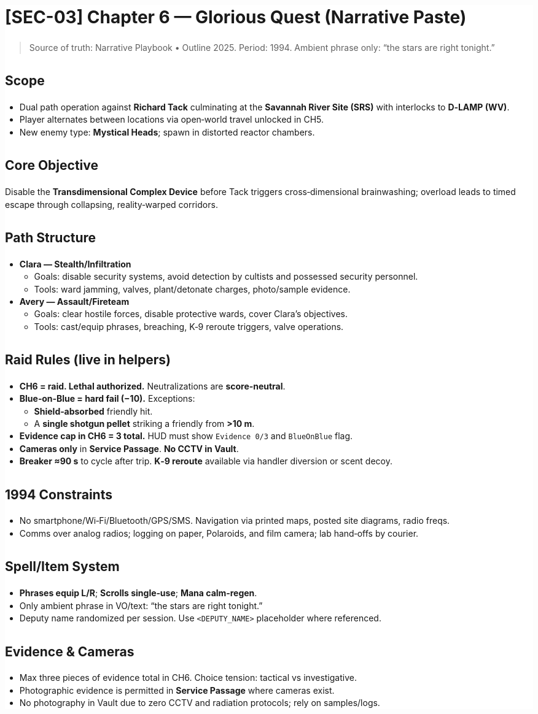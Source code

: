 # [SEC-03] Chapter 6 — Glorious Quest (Narrative Paste)

> Source of truth: Narrative Playbook • Outline 2025. Period: 1994. Ambient phrase only: “the stars are right tonight.”

## Scope
- Dual path operation against **Richard Tack** culminating at the **Savannah River Site (SRS)** with interlocks to **D‑LAMP (WV)**.
- Player alternates between locations via open‑world travel unlocked in CH5.
- New enemy type: **Mystical Heads**; spawn in distorted reactor chambers.

## Core Objective
Disable the **Transdimensional Complex Device** before Tack triggers cross‑dimensional brainwashing; overload leads to timed escape through collapsing, reality‑warped corridors.

## Path Structure
- **Clara — Stealth/Infiltration**
  - Goals: disable security systems, avoid detection by cultists and possessed security personnel.
  - Tools: ward jamming, valves, plant/detonate charges, photo/sample evidence.
- **Avery — Assault/Fireteam**
  - Goals: clear hostile forces, disable protective wards, cover Clara’s objectives.
  - Tools: cast/equip phrases, breaching, K‑9 reroute triggers, valve operations.

## Raid Rules (live in helpers)
- **CH6 = raid. Lethal authorized.** Neutralizations are **score‑neutral**.
- **Blue‑on‑Blue = hard fail (−10).** Exceptions:
  - **Shield‑absorbed** friendly hit.
  - A **single shotgun pellet** striking a friendly from **>10 m**.
- **Evidence cap in CH6 = 3 total.** HUD must show `Evidence 0/3` and `BlueOnBlue` flag.
- **Cameras only** in **Service Passage**. **No CCTV in Vault**.
- **Breaker ≈90 s** to cycle after trip. **K‑9 reroute** available via handler diversion or scent decoy.

## 1994 Constraints
- No smartphone/Wi‑Fi/Bluetooth/GPS/SMS. Navigation via printed maps, posted site diagrams, radio freqs.
- Comms over analog radios; logging on paper, Polaroids, and film camera; lab hand‑offs by courier.

## Spell/Item System
- **Phrases equip L/R**; **Scrolls single‑use**; **Mana calm‑regen**.
- Only ambient phrase in VO/text: “the stars are right tonight.”
- Deputy name randomized per session. Use `<DEPUTY_NAME>` placeholder where referenced.

## Evidence & Cameras
- Max three pieces of evidence total in CH6. Choice tension: tactical vs investigative.
- Photographic evidence is permitted in **Service Passage** where cameras exist.
- No photography in Vault due to zero CCTV and radiation protocols; rely on samples/logs.
